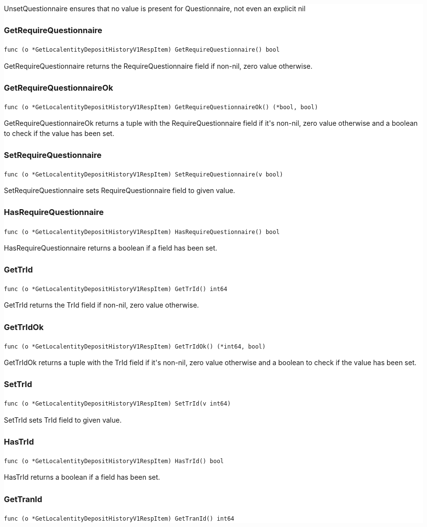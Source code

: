 UnsetQuestionnaire ensures that no value is present for Questionnaire, not even an explicit nil
### GetRequireQuestionnaire

`func (o *GetLocalentityDepositHistoryV1RespItem) GetRequireQuestionnaire() bool`

GetRequireQuestionnaire returns the RequireQuestionnaire field if non-nil, zero value otherwise.

### GetRequireQuestionnaireOk

`func (o *GetLocalentityDepositHistoryV1RespItem) GetRequireQuestionnaireOk() (*bool, bool)`

GetRequireQuestionnaireOk returns a tuple with the RequireQuestionnaire field if it's non-nil, zero value otherwise
and a boolean to check if the value has been set.

### SetRequireQuestionnaire

`func (o *GetLocalentityDepositHistoryV1RespItem) SetRequireQuestionnaire(v bool)`

SetRequireQuestionnaire sets RequireQuestionnaire field to given value.

### HasRequireQuestionnaire

`func (o *GetLocalentityDepositHistoryV1RespItem) HasRequireQuestionnaire() bool`

HasRequireQuestionnaire returns a boolean if a field has been set.

### GetTrId

`func (o *GetLocalentityDepositHistoryV1RespItem) GetTrId() int64`

GetTrId returns the TrId field if non-nil, zero value otherwise.

### GetTrIdOk

`func (o *GetLocalentityDepositHistoryV1RespItem) GetTrIdOk() (*int64, bool)`

GetTrIdOk returns a tuple with the TrId field if it's non-nil, zero value otherwise
and a boolean to check if the value has been set.

### SetTrId

`func (o *GetLocalentityDepositHistoryV1RespItem) SetTrId(v int64)`

SetTrId sets TrId field to given value.

### HasTrId

`func (o *GetLocalentityDepositHistoryV1RespItem) HasTrId() bool`

HasTrId returns a boolean if a field has been set.

### GetTranId

`func (o *GetLocalentityDepositHistoryV1RespItem) GetTranId() int64`

